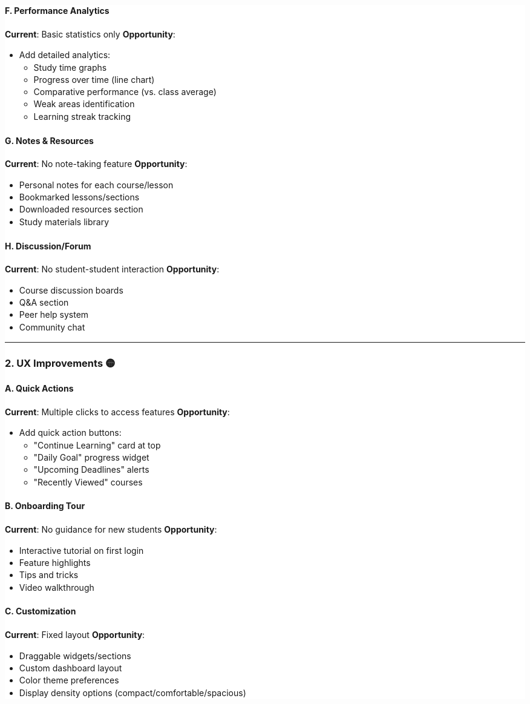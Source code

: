 #### F. Performance Analytics
**Current**: Basic statistics only
**Opportunity**:
- Add detailed analytics:
  - Study time graphs
  - Progress over time (line chart)
  - Comparative performance (vs. class average)
  - Weak areas identification
  - Learning streak tracking

#### G. Notes & Resources
**Current**: No note-taking feature
**Opportunity**:
- Personal notes for each course/lesson
- Bookmarked lessons/sections
- Downloaded resources section
- Study materials library

#### H. Discussion/Forum
**Current**: No student-student interaction
**Opportunity**:
- Course discussion boards
- Q&A section
- Peer help system
- Community chat

---

### 2. **UX Improvements** 🟡

#### A. Quick Actions
**Current**: Multiple clicks to access features
**Opportunity**:
- Add quick action buttons:
  - "Continue Learning" card at top
  - "Daily Goal" progress widget
  - "Upcoming Deadlines" alerts
  - "Recently Viewed" courses

#### B. Onboarding Tour
**Current**: No guidance for new students
**Opportunity**:
- Interactive tutorial on first login
- Feature highlights
- Tips and tricks
- Video walkthrough

#### C. Customization
**Current**: Fixed layout
**Opportunity**:
- Draggable widgets/sections
- Custom dashboard layout
- Color theme preferences
- Display density options (compact/comfortable/spacious)

